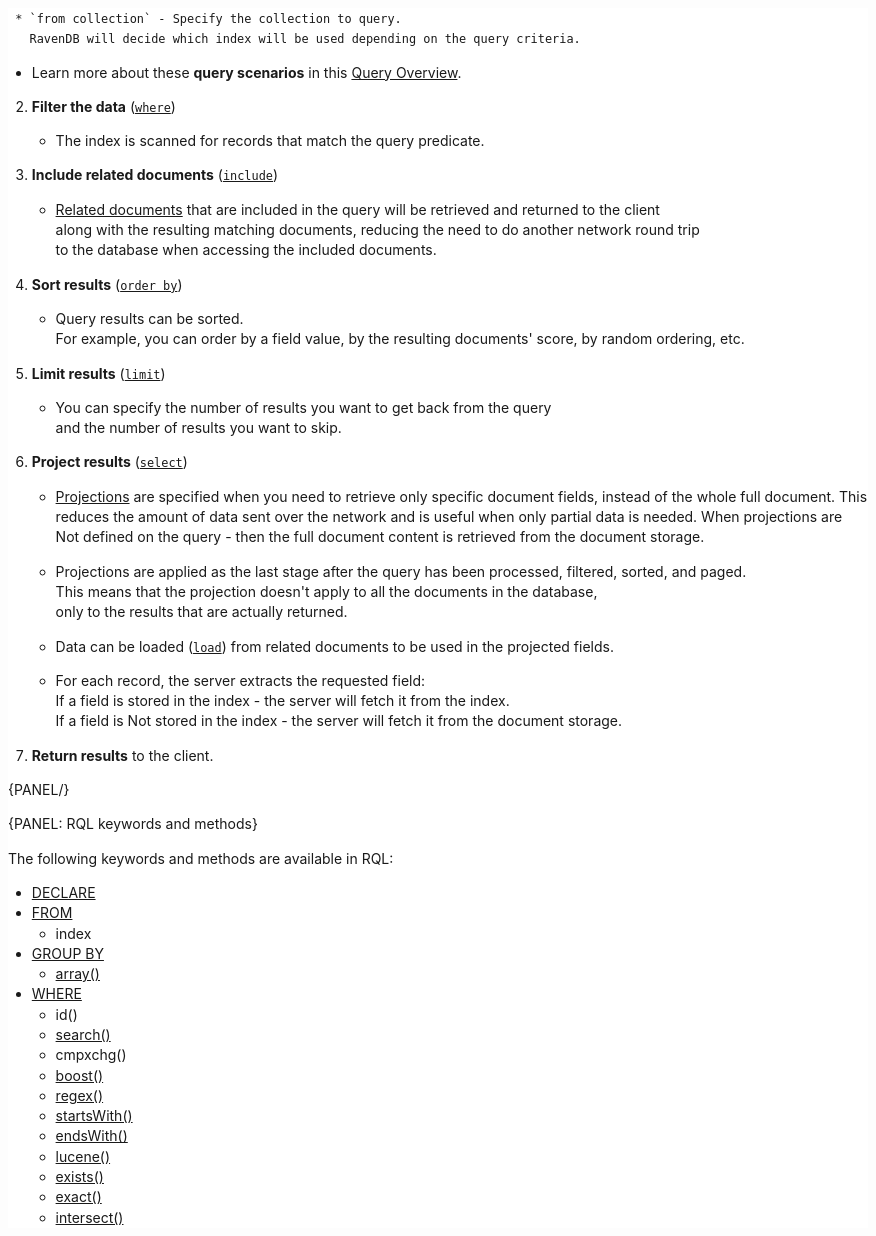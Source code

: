      * `from collection` - Specify the collection to query.  
       RavenDB will decide which index will be used depending on the query criteria.

   * Learn more about these __query scenarios__ in this [Query Overview](../../../client-api/session/querying/how-to-query#queries-always-provide-results-using-an-index).

2. __Filter the data__ ([`where`](../../../client-api/session/querying/what-is-rql#where))  
   * The index is scanned for records that match the query predicate. 

3. __Include related documents__  ([`include`](../../../client-api/session/querying/what-is-rql#include))
    * [Related documents](../../../client-api/how-to/handle-document-relationships#includes) that are included in the query will be retrieved and returned to the client  
      along with the resulting matching documents, reducing the need to do another network round trip  
      to the database when accessing the included documents.

4. __Sort results__ ([`order by`](../../../client-api/session/querying/what-is-rql#order-by)) 
   * Query results can be sorted.  
     For example, you can order by a field value, by the resulting documents' score, by random ordering, etc.

5. __Limit results__ ([`limit`](../../../client-api/session/querying/what-is-rql#limit))
   * You can specify the number of results you want to get back from the query  
     and the number of results you want to skip.

6. __Project results__ ([`select`](../../../client-api/session/querying/what-is-rql#select)) 
   * [Projections](../../../indexes/querying/projections) are specified when you need to retrieve only specific document fields, instead of the whole full document.
     This reduces the amount of data sent over the network and is useful when only partial data is needed.
     When projections are Not defined on the query - then the full document content is retrieved from the document storage.

   * Projections are applied as the last stage after the query has been processed, filtered, sorted, and paged.  
     This means that the projection doesn't apply to all the documents in the database,  
     only to the results that are actually returned.

   * Data can be loaded ([`load`](../../../client-api/session/querying/what-is-rql#load)) from related documents to be used in the projected fields.  
   
   * For each record, the server extracts the requested field:  
     If a field is stored in the index - the server will fetch it from the index.  
     If a field is Not stored in the index - the server will fetch it from the document storage.  

6. __Return results__ to the client.

{PANEL/}

{PANEL: RQL keywords and methods}

The following keywords and methods are available in RQL:

- [DECLARE](../../../client-api/session/querying/what-is-rql#declare)
- [FROM](../../../client-api/session/querying/what-is-rql#from)
    - index
- [GROUP BY](../../../client-api/session/querying/what-is-rql#group-by)
    - [array()](../../../client-api/session/querying/how-to-perform-group-by-query#by-array-content)
- [WHERE](../../../client-api/session/querying/what-is-rql#where)
    - id()
    - [search()](../../../client-api/session/querying/text-search/full-text-search)
    - cmpxchg()
    - [boost()](../../../client-api/session/querying/text-search/boost-search-results)
    - [regex()](../../../client-api/session/querying/text-search/using-regex)
    - [startsWith()](../../../client-api/session/querying/text-search/starts-with-query)
    - [endsWith()](../../../client-api/session/querying/text-search/ends-with-query)
    - [lucene()](../../../client-api/session/querying/document-query/how-to-use-lucene)
    - [exists()](../../../client-api/session/querying/how-to-filter-by-field)
    - [exact()](../../../client-api/session/querying/text-search/exact-match-query)
    - [intersect()](../../../indexes/querying/intersection)